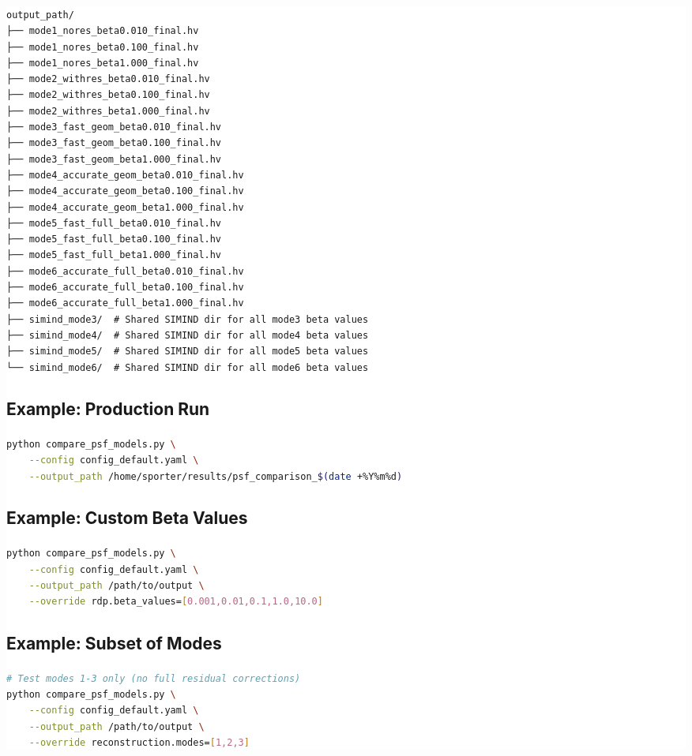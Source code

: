 ```
output_path/
├── mode1_nores_beta0.010_final.hv
├── mode1_nores_beta0.100_final.hv
├── mode1_nores_beta1.000_final.hv
├── mode2_withres_beta0.010_final.hv
├── mode2_withres_beta0.100_final.hv
├── mode2_withres_beta1.000_final.hv
├── mode3_fast_geom_beta0.010_final.hv
├── mode3_fast_geom_beta0.100_final.hv
├── mode3_fast_geom_beta1.000_final.hv
├── mode4_accurate_geom_beta0.010_final.hv
├── mode4_accurate_geom_beta0.100_final.hv
├── mode4_accurate_geom_beta1.000_final.hv
├── mode5_fast_full_beta0.010_final.hv
├── mode5_fast_full_beta0.100_final.hv
├── mode5_fast_full_beta1.000_final.hv
├── mode6_accurate_full_beta0.010_final.hv
├── mode6_accurate_full_beta0.100_final.hv
├── mode6_accurate_full_beta1.000_final.hv
├── simind_mode3/  # Shared SIMIND dir for all mode3 beta values
├── simind_mode4/  # Shared SIMIND dir for all mode4 beta values
├── simind_mode5/  # Shared SIMIND dir for all mode5 beta values
└── simind_mode6/  # Shared SIMIND dir for all mode6 beta values
```

## Example: Production Run

```bash
python compare_psf_models.py \
    --config config_default.yaml \
    --output_path /home/sporter/results/psf_comparison_$(date +%Y%m%d)
```

## Example: Custom Beta Values

```bash
python compare_psf_models.py \
    --config config_default.yaml \
    --output_path /path/to/output \
    --override rdp.beta_values=[0.001,0.01,0.1,1.0,10.0]
```

## Example: Subset of Modes

```bash
# Test modes 1-3 only (no full residual corrections)
python compare_psf_models.py \
    --config config_default.yaml \
    --output_path /path/to/output \
    --override reconstruction.modes=[1,2,3]
```
